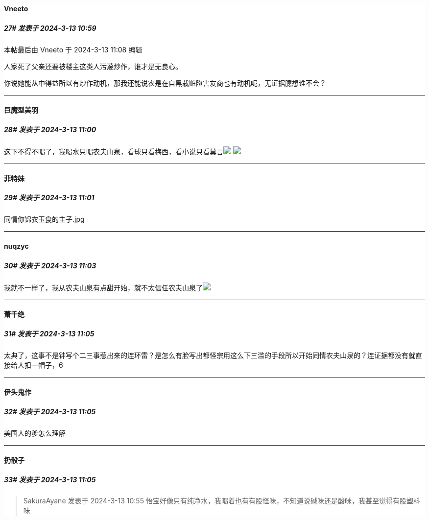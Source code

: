 ####  Vneeto  
##### 27#       发表于 2024-3-13 10:59

 本帖最后由 Vneeto 于 2024-3-13 11:08 编辑 

人家死了父亲还要被楼主这类人污蔑炒作，谁才是无良心。

你说她能从中得益所以有炒作动机，那我还能说农是在自黑栽赃陷害友商也有动机呢，无证据臆想谁不会？

*****

####  巨魔型美羽  
##### 28#       发表于 2024-3-13 11:00

这下不得不喝了，我喝水只喝农夫山泉，看球只看梅西，看小说只看莫言<img src="https://static.saraba1st.com/image/smiley/face2017/045.png" referrerpolicy="no-referrer">
<img src="https://p.sda1.dev/16/9157cf2a60c3db9bad2d15353f6284d8/CMP_20240310094905927.jpg" referrerpolicy="no-referrer">

*****

####  菲特妹  
##### 29#       发表于 2024-3-13 11:01

同情你锦衣玉食的主子.jpg

*****

####  nuqzyc  
##### 30#       发表于 2024-3-13 11:03

我就不一样了，我从农夫山泉有点甜开始，就不太信任农夫山泉了<img src="https://static.saraba1st.com/image/smiley/face2017/034.png" referrerpolicy="no-referrer">

*****

####  萧千绝  
##### 31#       发表于 2024-3-13 11:05

太典了，这事不是钟写个二三事惹出来的连环雷？是怎么有脸写出都怪宗用这么下三滥的手段所以开始同情农夫山泉的？连证据都没有就直接给人扣一帽子，6

*****

####  伊头鬼作  
##### 32#       发表于 2024-3-13 11:05

美国人的爹怎么理解

*****

####  扔骰子  
##### 33#       发表于 2024-3-13 11:05

<blockquote>SakuraAyane 发表于 2024-3-13 10:55
怡宝好像只有纯净水，我喝着也有有股怪味，不知道说碱味还是酸味，我甚至觉得有股塑料味
